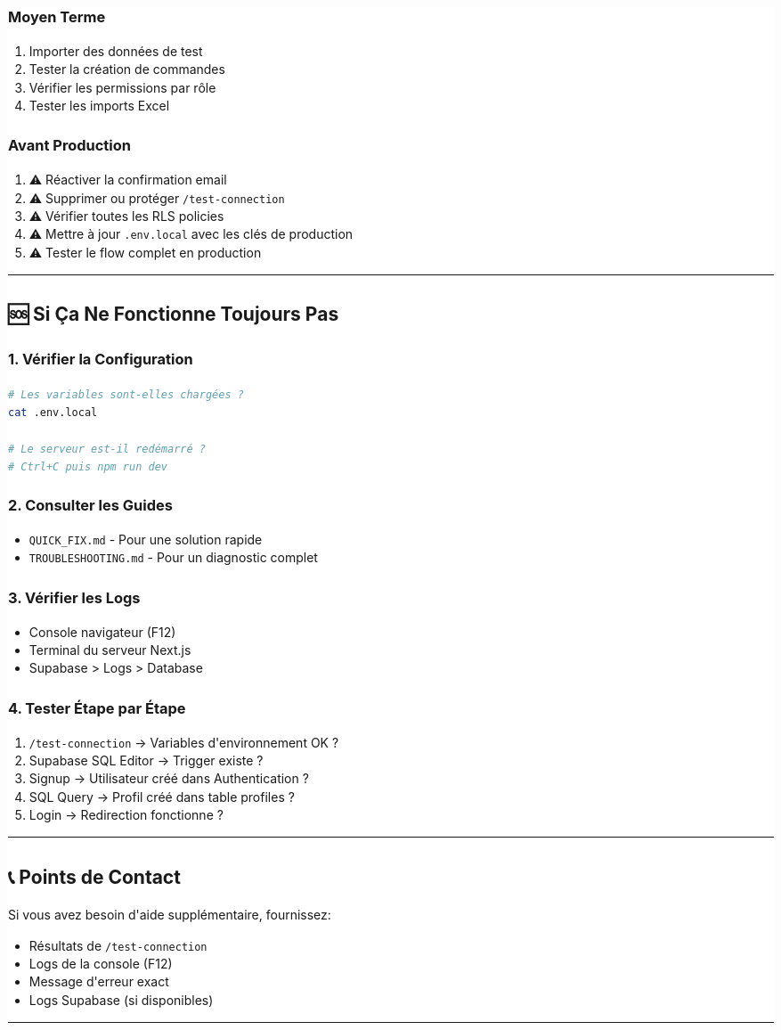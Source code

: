 ### Moyen Terme
1. Importer des données de test
2. Tester la création de commandes
3. Vérifier les permissions par rôle
4. Tester les imports Excel

### Avant Production
1. ⚠️ Réactiver la confirmation email
2. ⚠️ Supprimer ou protéger `/test-connection`
3. ⚠️ Vérifier toutes les RLS policies
4. ⚠️ Mettre à jour `.env.local` avec les clés de production
5. ⚠️ Tester le flow complet en production

---

## 🆘 Si Ça Ne Fonctionne Toujours Pas

### 1. Vérifier la Configuration
```bash
# Les variables sont-elles chargées ?
cat .env.local

# Le serveur est-il redémarré ?
# Ctrl+C puis npm run dev
```

### 2. Consulter les Guides
- `QUICK_FIX.md` - Pour une solution rapide
- `TROUBLESHOOTING.md` - Pour un diagnostic complet

### 3. Vérifier les Logs
- Console navigateur (F12)
- Terminal du serveur Next.js
- Supabase > Logs > Database

### 4. Tester Étape par Étape
1. `/test-connection` → Variables d'environnement OK ?
2. Supabase SQL Editor → Trigger existe ?
3. Signup → Utilisateur créé dans Authentication ?
4. SQL Query → Profil créé dans table profiles ?
5. Login → Redirection fonctionne ?

---

## 📞 Points de Contact

Si vous avez besoin d'aide supplémentaire, fournissez:
- Résultats de `/test-connection`
- Logs de la console (F12)
- Message d'erreur exact
- Logs Supabase (si disponibles)

---